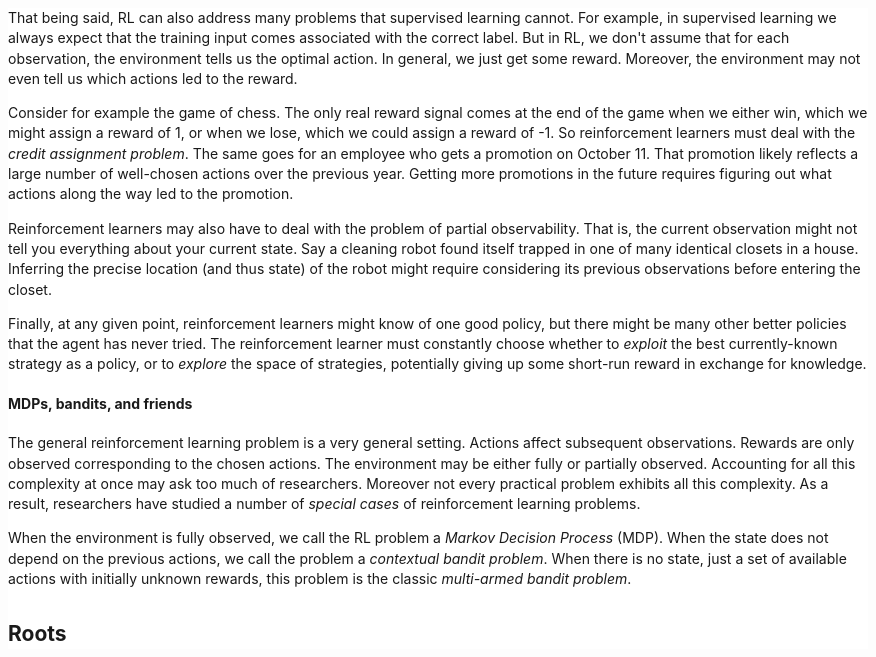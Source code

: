 That being said, RL can also address many problems that supervised learning cannot.
For example, in supervised learning we always expect
that the training input comes associated with the correct label.
But in RL, we don't assume that for each observation,
the environment tells us the optimal action.
In general, we just get some reward.
Moreover, the environment may not even tell us which actions led to the reward.

Consider for example the game of chess.
The only real reward signal comes at the end of the game when we either win, which we might assign a reward of 1,
or when we lose, which we could assign a reward of -1.
So reinforcement learners must deal with the *credit assignment problem*.
The same goes for an employee who gets a promotion on October 11.
That promotion likely reflects a large number of well-chosen actions over the previous year.
Getting more promotions in the future requires figuring out what actions along the way led to the promotion.

Reinforcement learners may also have to deal with the problem of partial observability.
That is, the current observation might not tell you everything about your current state.
Say a cleaning robot found itself trapped in one of many identical closets in a house.
Inferring the precise location (and thus state) of the robot
might require considering its previous observations before entering the closet.

Finally, at any given point, reinforcement learners might know of one good policy,
but there might be many other better policies that the agent has never tried.
The reinforcement learner must constantly choose
whether to *exploit* the best currently-known strategy as a policy,
or to *explore* the space of strategies,
potentially giving up some short-run reward in exchange for knowledge.


#### MDPs, bandits, and friends

The general reinforcement learning problem
is a very general setting.
Actions affect subsequent observations.
Rewards are only observed corresponding to the chosen actions.
The environment may be either fully or partially observed.
Accounting for all this complexity at once may ask too much of researchers.
Moreover not every practical problem exhibits all this complexity.
As a result, researchers have studied a number of *special cases* of reinforcement learning problems.

When the environment is fully observed,
we call the RL problem a *Markov Decision Process* (MDP).
When the state does not depend on the previous actions,
we call the problem a *contextual bandit problem*.
When there is no state, just a set of available actions with initially unknown rewards,
this problem is the classic *multi-armed bandit problem*.



## Roots
